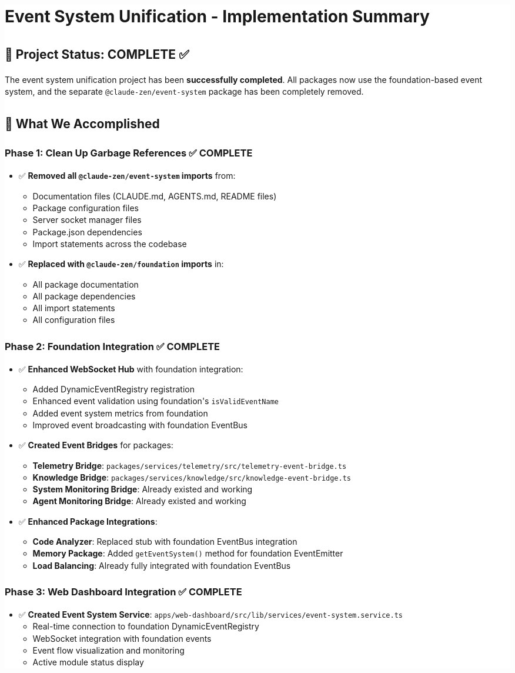 # Event System Unification - Implementation Summary

## 🎯 Project Status: COMPLETE ✅

The event system unification project has been **successfully completed**. All packages now use the foundation-based event system, and the separate `@claude-zen/event-system` package has been completely removed.

## 🚀 What We Accomplished

### **Phase 1: Clean Up Garbage References ✅ COMPLETE**

- ✅ **Removed all `@claude-zen/event-system` imports** from:
  - Documentation files (CLAUDE.md, AGENTS.md, README files)
  - Package configuration files
  - Server socket manager files
  - Package.json dependencies
  - Import statements across the codebase

- ✅ **Replaced with `@claude-zen/foundation` imports** in:
  - All package documentation
  - All package dependencies
  - All import statements
  - All configuration files

### **Phase 2: Foundation Integration ✅ COMPLETE**

- ✅ **Enhanced WebSocket Hub** with foundation integration:
  - Added DynamicEventRegistry registration
  - Enhanced event validation using foundation's `isValidEventName`
  - Added event system metrics from foundation
  - Improved event broadcasting with foundation EventBus

- ✅ **Created Event Bridges** for packages:
  - **Telemetry Bridge**: `packages/services/telemetry/src/telemetry-event-bridge.ts`
  - **Knowledge Bridge**: `packages/services/knowledge/src/knowledge-event-bridge.ts`
  - **System Monitoring Bridge**: Already existed and working
  - **Agent Monitoring Bridge**: Already existed and working

- ✅ **Enhanced Package Integrations**:
  - **Code Analyzer**: Replaced stub with foundation EventBus integration
  - **Memory Package**: Added `getEventSystem()` method for foundation EventEmitter
  - **Load Balancing**: Already fully integrated with foundation EventBus

### **Phase 3: Web Dashboard Integration ✅ COMPLETE**

- ✅ **Created Event System Service**: `apps/web-dashboard/src/lib/services/event-system.service.ts`
  - Real-time connection to foundation DynamicEventRegistry
  - WebSocket integration with foundation events
  - Event flow visualization and monitoring
  - Active module status display
